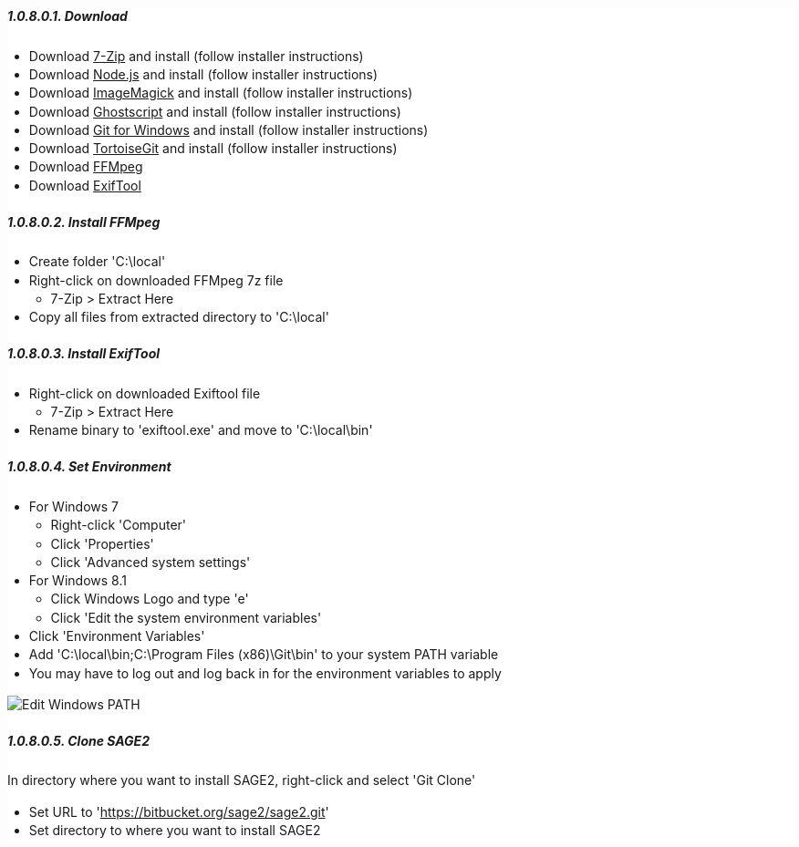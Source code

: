 ##### 1.0.8.0.1\. Download

* Download [7-Zip](http://www.7-zip.org/) and install (follow installer instructions)
* Download [Node.js](http://nodejs.org/) and install (follow installer instructions)
* Download [ImageMagick](http://www.imagemagick.org/script/binary-releases.php#windows) and install (follow installer instructions)
* Download [Ghostscript](http://www.ghostscript.com/download/gsdnld.html) and install (follow installer instructions)
* Download [Git for Windows](https://msysgit.github.io) and install (follow installer instructions)
* Download [TortoiseGit](https://code.google.com/p/tortoisegit/wiki/Download) and install (follow installer instructions)
* Download [FFMpeg](http://ffmpeg.zeranoe.com/builds/)
* Download [ExifTool](http://www.sno.phy.queensu.ca/~phil/exiftool/)

<a name="installffmpeg-1"></a>

##### 1.0.8.0.2\. Install FFMpeg

* Create folder 'C:\local'
* Right-click on downloaded FFMpeg 7z file
    * 7-Zip > Extract Here
* Copy all files from extracted directory to 'C:\local'

<a name="installexiftool"></a>

##### 1.0.8.0.3\. Install ExifTool

* Right-click on downloaded Exiftool file
    * 7-Zip > Extract Here
* Rename binary to 'exiftool.exe' and move to 'C:\local\bin'

<a name="setenvironment"></a>

##### 1.0.8.0.4\. Set Environment

* For Windows 7
    * Right-click 'Computer'
    * Click 'Properties'
    * Click 'Advanced system settings'
* For Windows 8.1
    * Click Windows Logo and type 'e'
    * Click 'Edit the system environment variables'
* Click 'Environment Variables'
* Add 'C:\local\bin;C:\Program Files (x86)\Git\bin' to your system PATH variable
* You may have to log out and log back in for the environment variables to apply

![Edit Windows PATH](https://googledrive.com/host/0BwqgaaHTZg2ySnNsZ0Zmd2llRkk/Windows%20PATH.jpg)

<a name="clonesage2-2"></a>

##### 1.0.8.0.5\. Clone SAGE2
In directory where you want to install SAGE2, right-click and select 'Git Clone'

* Set URL to 'https://bitbucket.org/sage2/sage2.git'
* Set directory to where you want to install SAGE2
